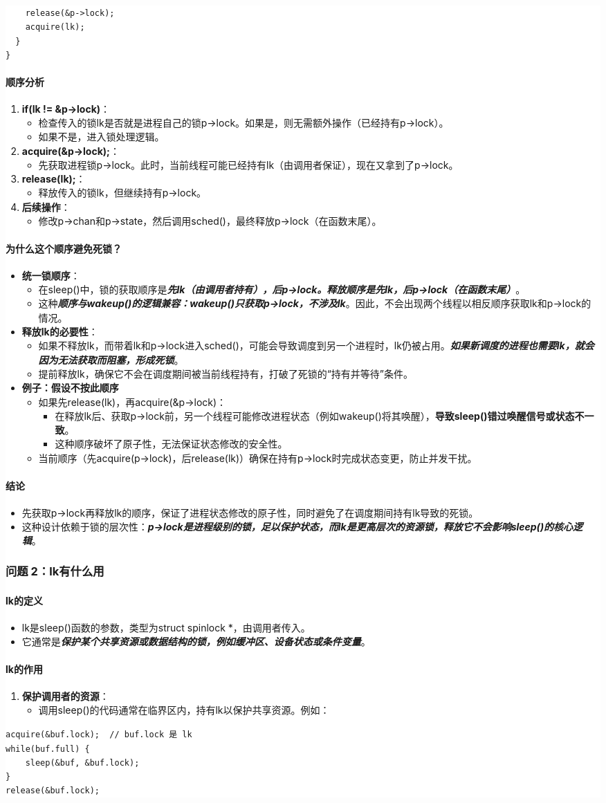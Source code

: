 ```
    release(&p->lock);
    acquire(lk);
  }
}

```
#### 顺序分析

1. **if(lk != &p->lock)**：  
    - 检查传入的锁lk是否就是进程自己的锁p->lock。如果是，则无需额外操作（已经持有p->lock）。
    - 如果不是，进入锁处理逻辑。
2. **acquire(&p->lock);**：  
    - 先获取进程锁p->lock。此时，当前线程可能已经持有lk（由调用者保证），现在又拿到了p->lock。
3. **release(lk);**：  
    - 释放传入的锁lk，但继续持有p->lock。
4. **后续操作**：
    - 修改p->chan和p->state，然后调用sched()，最终释放p->lock（在函数末尾）。

#### 为什么这个顺序避免死锁？

- **统一锁顺序**：
    - 在sleep()中，锁的获取顺序是***先lk（由调用者持有），后p->lock。释放顺序是先lk，后p->lock（在函数末尾）***。
    - 这种***顺序与wakeup()的逻辑兼容：wakeup()只获取p->lock，不涉及lk***。因此，不会出现两个线程以相反顺序获取lk和p->lock的情况。
- **释放lk的必要性**：
    - 如果不释放lk，而带着lk和p->lock进入sched()，可能会导致调度到另一个进程时，lk仍被占用。***如果新调度的进程也需要lk，就会因为无法获取而阻塞，形成死锁***。
    - 提前释放lk，确保它不会在调度期间被当前线程持有，打破了死锁的“持有并等待”条件。
- **例子：假设不按此顺序**
    - 如果先release(lk)，再acquire(&p->lock)：  
        - 在释放lk后、获取p->lock前，另一个线程可能修改进程状态（例如wakeup()将其唤醒），**导致sleep()错过唤醒信号或状态不一致**。
        - 这种顺序破坏了原子性，无法保证状态修改的安全性。
    - 当前顺序（先acquire(p->lock)，后release(lk)）确保在持有p->lock时完成状态变更，防止并发干扰。

#### 结论

- 先获取p->lock再释放lk的顺序，保证了进程状态修改的原子性，同时避免了在调度期间持有lk导致的死锁。
- 这种设计依赖于锁的层次性：***p->lock是进程级别的锁，足以保护状态，而lk是更高层次的资源锁，释放它不会影响sleep()的核心逻辑***。

### 问题 2：lk有什么用

#### lk的定义

- lk是sleep()函数的参数，类型为struct spinlock *，由调用者传入。
- 它通常是***保护某个共享资源或数据结构的锁，例如缓冲区、设备状态或条件变量***。

#### lk的作用

1. **保护调用者的资源**：
    - 调用sleep()的代码通常在临界区内，持有lk以保护共享资源。例如：
```
acquire(&buf.lock);  // buf.lock 是 lk
while(buf.full) {
    sleep(&buf, &buf.lock);
}
release(&buf.lock);
```
